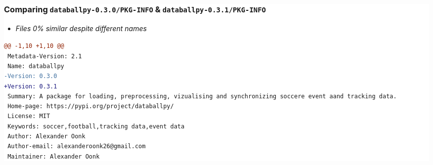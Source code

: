 ```diff
```

### Comparing `databallpy-0.3.0/PKG-INFO` & `databallpy-0.3.1/PKG-INFO`

 * *Files 0% similar despite different names*

```diff
@@ -1,10 +1,10 @@
 Metadata-Version: 2.1
 Name: databallpy
-Version: 0.3.0
+Version: 0.3.1
 Summary: A package for loading, preprocessing, vizualising and synchronizing soccere event aand tracking data.
 Home-page: https://pypi.org/project/databallpy/
 License: MIT
 Keywords: soccer,football,tracking data,event data
 Author: Alexander Oonk
 Author-email: alexanderoonk26@gmail.com
 Maintainer: Alexander Oonk
```

